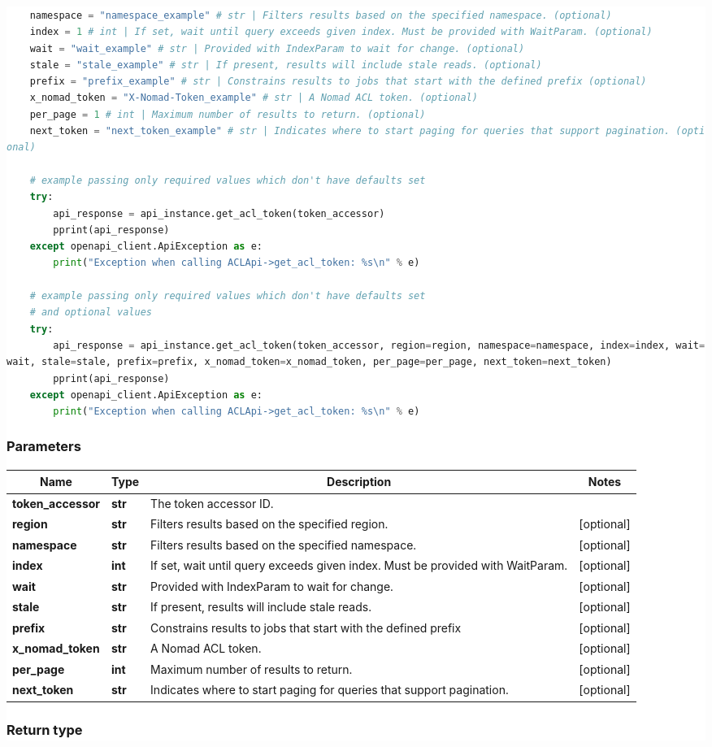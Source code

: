 ```python
    namespace = "namespace_example" # str | Filters results based on the specified namespace. (optional)
    index = 1 # int | If set, wait until query exceeds given index. Must be provided with WaitParam. (optional)
    wait = "wait_example" # str | Provided with IndexParam to wait for change. (optional)
    stale = "stale_example" # str | If present, results will include stale reads. (optional)
    prefix = "prefix_example" # str | Constrains results to jobs that start with the defined prefix (optional)
    x_nomad_token = "X-Nomad-Token_example" # str | A Nomad ACL token. (optional)
    per_page = 1 # int | Maximum number of results to return. (optional)
    next_token = "next_token_example" # str | Indicates where to start paging for queries that support pagination. (optional)

    # example passing only required values which don't have defaults set
    try:
        api_response = api_instance.get_acl_token(token_accessor)
        pprint(api_response)
    except openapi_client.ApiException as e:
        print("Exception when calling ACLApi->get_acl_token: %s\n" % e)

    # example passing only required values which don't have defaults set
    # and optional values
    try:
        api_response = api_instance.get_acl_token(token_accessor, region=region, namespace=namespace, index=index, wait=wait, stale=stale, prefix=prefix, x_nomad_token=x_nomad_token, per_page=per_page, next_token=next_token)
        pprint(api_response)
    except openapi_client.ApiException as e:
        print("Exception when calling ACLApi->get_acl_token: %s\n" % e)
```


### Parameters

Name | Type | Description  | Notes
------------- | ------------- | ------------- | -------------
 **token_accessor** | **str**| The token accessor ID. |
 **region** | **str**| Filters results based on the specified region. | [optional]
 **namespace** | **str**| Filters results based on the specified namespace. | [optional]
 **index** | **int**| If set, wait until query exceeds given index. Must be provided with WaitParam. | [optional]
 **wait** | **str**| Provided with IndexParam to wait for change. | [optional]
 **stale** | **str**| If present, results will include stale reads. | [optional]
 **prefix** | **str**| Constrains results to jobs that start with the defined prefix | [optional]
 **x_nomad_token** | **str**| A Nomad ACL token. | [optional]
 **per_page** | **int**| Maximum number of results to return. | [optional]
 **next_token** | **str**| Indicates where to start paging for queries that support pagination. | [optional]

### Return type
